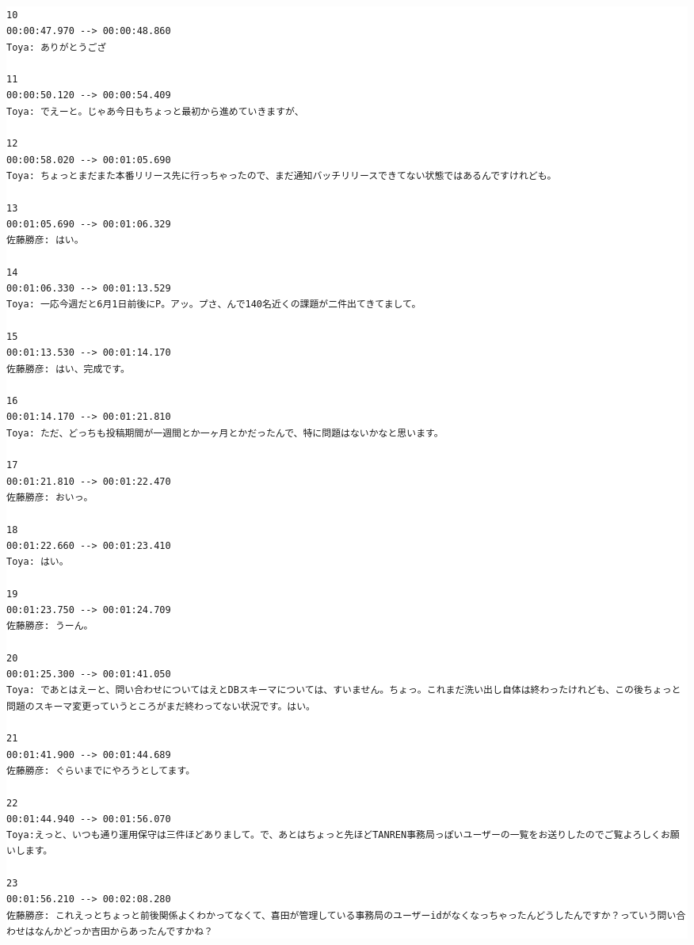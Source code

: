     10
    00:00:47.970 --> 00:00:48.860
    Toya: ありがとうござ
    
    11
    00:00:50.120 --> 00:00:54.409
    Toya: でえーと。じゃあ今日もちょっと最初から進めていきますが、
    
    12
    00:00:58.020 --> 00:01:05.690
    Toya: ちょっとまだまた本番リリース先に行っちゃったので、まだ通知バッチリリースできてない状態ではあるんですけれども。
    
    13
    00:01:05.690 --> 00:01:06.329
    佐藤勝彦: はい。
    
    14
    00:01:06.330 --> 00:01:13.529
    Toya: 一応今週だと6月1日前後にP。アッ。プさ、んで140名近くの課題が二件出てきてまして。
    
    15
    00:01:13.530 --> 00:01:14.170
    佐藤勝彦: はい、完成です。
    
    16
    00:01:14.170 --> 00:01:21.810
    Toya: ただ、どっちも投稿期間が一週間とか一ヶ月とかだったんで、特に問題はないかなと思います。
    
    17
    00:01:21.810 --> 00:01:22.470
    佐藤勝彦: おいっ。
    
    18
    00:01:22.660 --> 00:01:23.410
    Toya: はい。
    
    19
    00:01:23.750 --> 00:01:24.709
    佐藤勝彦: うーん。
    
    20
    00:01:25.300 --> 00:01:41.050
    Toya: であとはえーと、問い合わせについてはえとDBスキーマについては、すいません。ちょっ。これまだ洗い出し自体は終わったけれども、この後ちょっと問題のスキーマ変更っていうところがまだ終わってない状況です。はい。
    
    21
    00:01:41.900 --> 00:01:44.689
    佐藤勝彦: ぐらいまでにやろうとしてます。
    
    22
    00:01:44.940 --> 00:01:56.070
    Toya:えっと、いつも通り運用保守は三件ほどありまして。で、あとはちょっと先ほどTANREN事務局っぽいユーザーの一覧をお送りしたのでご覧よろしくお願いします。
    
    23
    00:01:56.210 --> 00:02:08.280
    佐藤勝彦: これえっとちょっと前後関係よくわかってなくて、喜田が管理している事務局のユーザーidがなくなっちゃったんどうしたんですか？っていう問い合わせはなんかどっか吉田からあったんですかね？
    